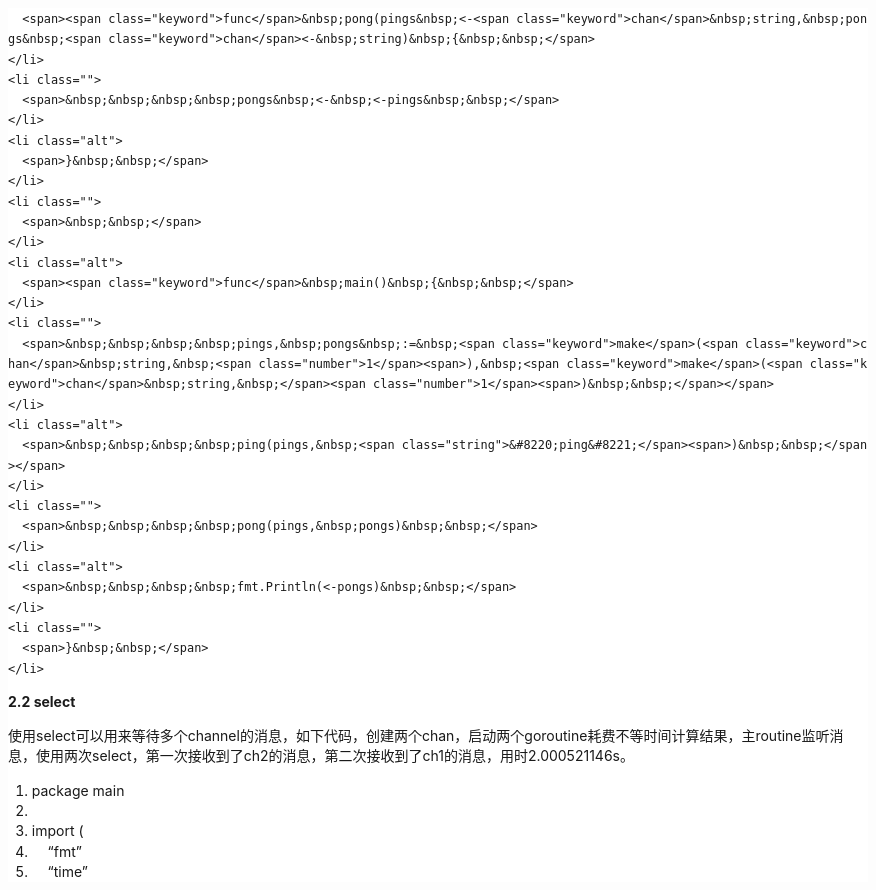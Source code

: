       <span><span class="keyword">func</span>&nbsp;pong(pings&nbsp;<-<span class="keyword">chan</span>&nbsp;string,&nbsp;pongs&nbsp;<span class="keyword">chan</span><-&nbsp;string)&nbsp;{&nbsp;&nbsp;</span>
    </li>
    <li class="">
      <span>&nbsp;&nbsp;&nbsp;&nbsp;pongs&nbsp;<-&nbsp;<-pings&nbsp;&nbsp;</span>
    </li>
    <li class="alt">
      <span>}&nbsp;&nbsp;</span>
    </li>
    <li class="">
      <span>&nbsp;&nbsp;</span>
    </li>
    <li class="alt">
      <span><span class="keyword">func</span>&nbsp;main()&nbsp;{&nbsp;&nbsp;</span>
    </li>
    <li class="">
      <span>&nbsp;&nbsp;&nbsp;&nbsp;pings,&nbsp;pongs&nbsp;:=&nbsp;<span class="keyword">make</span>(<span class="keyword">chan</span>&nbsp;string,&nbsp;<span class="number">1</span><span>),&nbsp;<span class="keyword">make</span>(<span class="keyword">chan</span>&nbsp;string,&nbsp;</span><span class="number">1</span><span>)&nbsp;&nbsp;</span></span>
    </li>
    <li class="alt">
      <span>&nbsp;&nbsp;&nbsp;&nbsp;ping(pings,&nbsp;<span class="string">&#8220;ping&#8221;</span><span>)&nbsp;&nbsp;</span></span>
    </li>
    <li class="">
      <span>&nbsp;&nbsp;&nbsp;&nbsp;pong(pings,&nbsp;pongs)&nbsp;&nbsp;</span>
    </li>
    <li class="alt">
      <span>&nbsp;&nbsp;&nbsp;&nbsp;fmt.Println(<-pongs)&nbsp;&nbsp;</span>
    </li>
    <li class="">
      <span>}&nbsp;&nbsp;</span>
    </li>
  </ol>
</div>

**2.2 select**
  
使用select可以用来等待多个channel的消息，如下代码，创建两个chan，启动两个goroutine耗费不等时间计算结果，主routine监听消息，使用两次select，第一次接收到了ch2的消息，第二次接收到了ch1的消息，用时2.000521146s。

<div class="dp-highlighter">
  <div class="bar">
  </div>
  
  <ol start="1" class="dp-j">
    <li class="alt">
      <span><span class="keyword">package</span><span>&nbsp;main&nbsp;&nbsp;</span></span>
    </li>
    <li class="">
      <span>&nbsp;&nbsp;</span>
    </li>
    <li class="alt">
      <span><span class="keyword">import</span><span>&nbsp;(&nbsp;&nbsp;</span></span>
    </li>
    <li class="">
      <span>&nbsp;&nbsp;&nbsp;&nbsp;<span class="string">&#8220;fmt&#8221;</span><span>&nbsp;&nbsp;</span></span>
    </li>
    <li class="alt">
      <span>&nbsp;&nbsp;&nbsp;&nbsp;<span class="string">&#8220;time&#8221;</span><span>&nbsp;&nbsp;</span></span>
    </li>